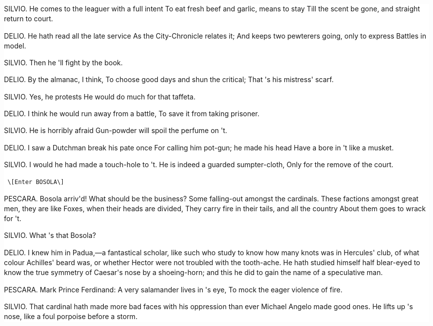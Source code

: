 SILVIO.  He comes to the leaguer with a full intent
To eat fresh beef and garlic, means to stay
Till the scent be gone, and straight return to court.

DELIO.  He hath read all the late service
As the City-Chronicle relates it;
And keeps two pewterers going, only to express
Battles in model.

SILVIO.            Then he 'll fight by the book.

DELIO.  By the almanac, I think,
To choose good days and shun the critical;
That 's his mistress' scarf.

SILVIO.                       Yes, he protests
He would do much for that taffeta.

DELIO.  I think he would run away from a battle,
To save it from taking prisoner.

SILVIO.                           He is horribly afraid
Gun-powder will spoil the perfume on 't.

DELIO.  I saw a Dutchman break his pate once
For calling him pot-gun; he made his head
Have a bore in 't like a musket.

SILVIO.  I would he had made a touch-hole to 't.
He is indeed a guarded sumpter-cloth,
Only for the remove of the court.

     \[Enter BOSOLA\]

PESCARA.  Bosola arriv'd!  What should be the business?
Some falling-out amongst the cardinals.
These factions amongst great men, they are like
Foxes, when their heads are divided,
They carry fire in their tails, and all the country
About them goes to wrack for 't.

SILVIO.                           What 's that Bosola?

DELIO.  I knew him in Padua,—a fantastical scholar, like such who
study to know how many knots was in Hercules' club, of what colour
Achilles' beard was, or whether Hector were not troubled with the
tooth-ache.  He hath studied himself half blear-eyed to know the true
symmetry of Caesar's nose by a shoeing-horn; and this he did to gain
the name of a speculative man.

PESCARA.  Mark Prince Ferdinand:
A very salamander lives in 's eye,
To mock the eager violence of fire.

SILVIO.  That cardinal hath made more bad faces with his oppression
than ever Michael Angelo made good ones.  He lifts up 's nose, like
a foul porpoise before a storm.

